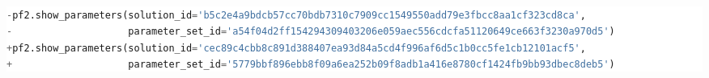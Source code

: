  
 
 
 ```python
-pf2.show_parameters(solution_id='b5c2e4a9bdcb57cc70bdb7310c7909cc1549550add79e3fbcc8aa1cf323cd8ca',
-                    parameter_set_id='a54f04d2ff154294309403206e059aec556cdcfa51120649ce663f3230a970d5')
+pf2.show_parameters(solution_id='cec89c4cbb8c891d388407ea93d84a5cd4f996af6d5c1b0cc5fe1cb12101acf5',
+                    parameter_set_id='5779bbf896ebb8f09a6ea252b09f8adb1a416e8780cf1424fb9bb93dbec8deb5')
 ```
 
 
 
 
 <div>
 <style scoped>
@@ -935,56 +1019,38 @@
       <th>file_type</th>
       <th>commited_attributes</th>
     </tr>
   </thead>
   <tbody>
     <tr>
       <th>0</th>
-      <td>4cea5b09e77da310c5105978f2ceea5c5d8c9c7b65d0e00b45135ea90fc011af</td>
-      <td>param_1</td>
+      <td>3386ebc962b1c57745ca24320bf873df6eb84a2b9cb733607d72006347bf95b8</td>
+      <td>Screenshot 2024-05-04 at 02</td>
       <td></td>
-      <td>param_1.yaml</td>
-      <td>yaml</td>
-      <td>3</td>
+      <td>Screenshot 2024-05-04 at 02.59.31.png</td>
+      <td>other</td>
+      <td>35</td>
     </tr>
     <tr>
       <th>1</th>
-      <td>bf11768decb1d0204e2636edd05c354573d473e67f1b048369b2ee99c865bf5f</td>
-      <td>param_2</td>
-      <td></td>
-      <td>param_2.yaml</td>
-      <td>yaml</td>
-      <td>6</td>
-    </tr>
-    <tr>
-      <th>2</th>
-      <td>9a4a3ace265c9bf2facc0044ca24260c42805c6e7b2a608dfd2f56a54d9d36be</td>
-      <td>param_10</td>
-      <td></td>
-      <td>param_10.txt</td>
-      <td>txt</td>
-      <td>9</td>
-    </tr>
-    <tr>
-      <th>3</th>
-      <td>ace2f31433212fbf9e764069a30a7675ca78f496d31f061d06d0a0420fc52768</td>
-      <td>param_11</td>
+      <td>4d8ca206d9bd09296b69a95f0c3c62d233282025964c356811510cc074cc2c49</td>
+      <td>1</td>
       <td></td>
-      <td>param_11.dill</td>
+      <td>1. AF - opis projektu.pdf</td>
       <td>other</td>